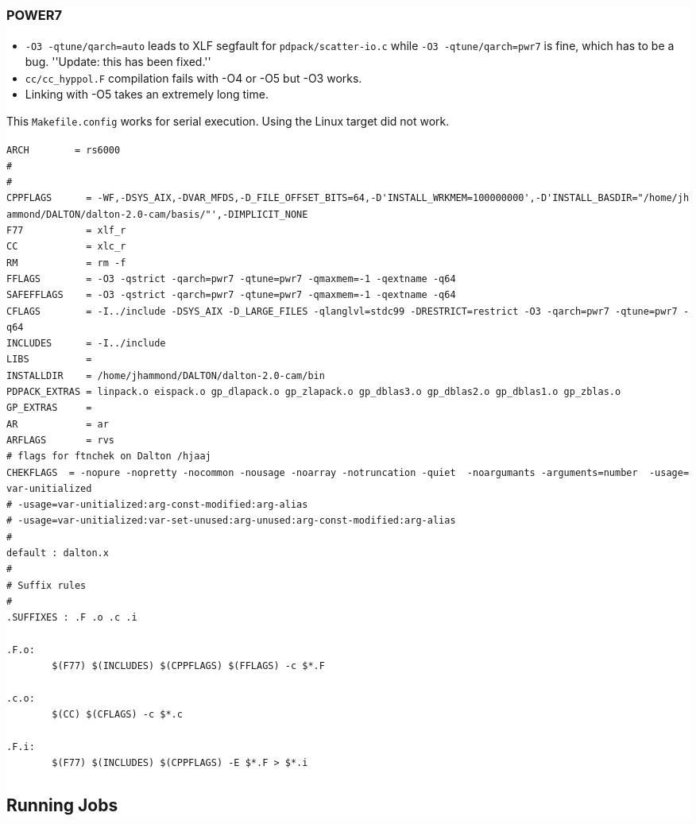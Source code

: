 ### POWER7

* `-O3 -qtune/qarch=auto` leads to XLF segfault for `pdpack/scatter-io.c` while `-O3 -qtune/qarch=pwr7` is fine, which has to be a bug.  ''Update: this has been fixed.''
* `cc/cc_hyppol.F` compilation fails with -O4 or -O5 but -O3 works.
* Linking with -O5 takes an extremely long time.

This `Makefile.config` works for serial execution.  Using the Linux target did not work.

```
ARCH        = rs6000
#
#
CPPFLAGS      = -WF,-DSYS_AIX,-DVAR_MFDS,-D_FILE_OFFSET_BITS=64,-D'INSTALL_WRKMEM=100000000',-D'INSTALL_BASDIR="/home/jhammond/DALTON/dalton-2.0-cam/basis/"',-DIMPLICIT_NONE
F77           = xlf_r
CC            = xlc_r
RM            = rm -f
FFLAGS        = -O3 -qstrict -qarch=pwr7 -qtune=pwr7 -qmaxmem=-1 -qextname -q64
SAFEFFLAGS    = -O3 -qstrict -qarch=pwr7 -qtune=pwr7 -qmaxmem=-1 -qextname -q64
CFLAGS        = -I../include -DSYS_AIX -D_LARGE_FILES -qlanglvl=stdc99 -DRESTRICT=restrict -O3 -qarch=pwr7 -qtune=pwr7 -q64
INCLUDES      = -I../include
LIBS          =
INSTALLDIR    = /home/jhammond/DALTON/dalton-2.0-cam/bin
PDPACK_EXTRAS = linpack.o eispack.o gp_dlapack.o gp_zlapack.o gp_dblas3.o gp_dblas2.o gp_dblas1.o gp_zblas.o
GP_EXTRAS     =
AR            = ar
ARFLAGS       = rvs
# flags for ftnchek on Dalton /hjaaj
CHEKFLAGS  = -nopure -nopretty -nocommon -nousage -noarray -notruncation -quiet  -noargumants -arguments=number  -usage=var-unitialized
# -usage=var-unitialized:arg-const-modified:arg-alias
# -usage=var-unitialized:var-set-unused:arg-unused:arg-const-modified:arg-alias
#
default : dalton.x
#
# Suffix rules
#
.SUFFIXES : .F .o .c .i

.F.o:
        $(F77) $(INCLUDES) $(CPPFLAGS) $(FFLAGS) -c $*.F

.c.o:
        $(CC) $(CFLAGS) -c $*.c

.F.i:
        $(F77) $(INCLUDES) $(CPPFLAGS) -E $*.F > $*.i
```

## Running Jobs
